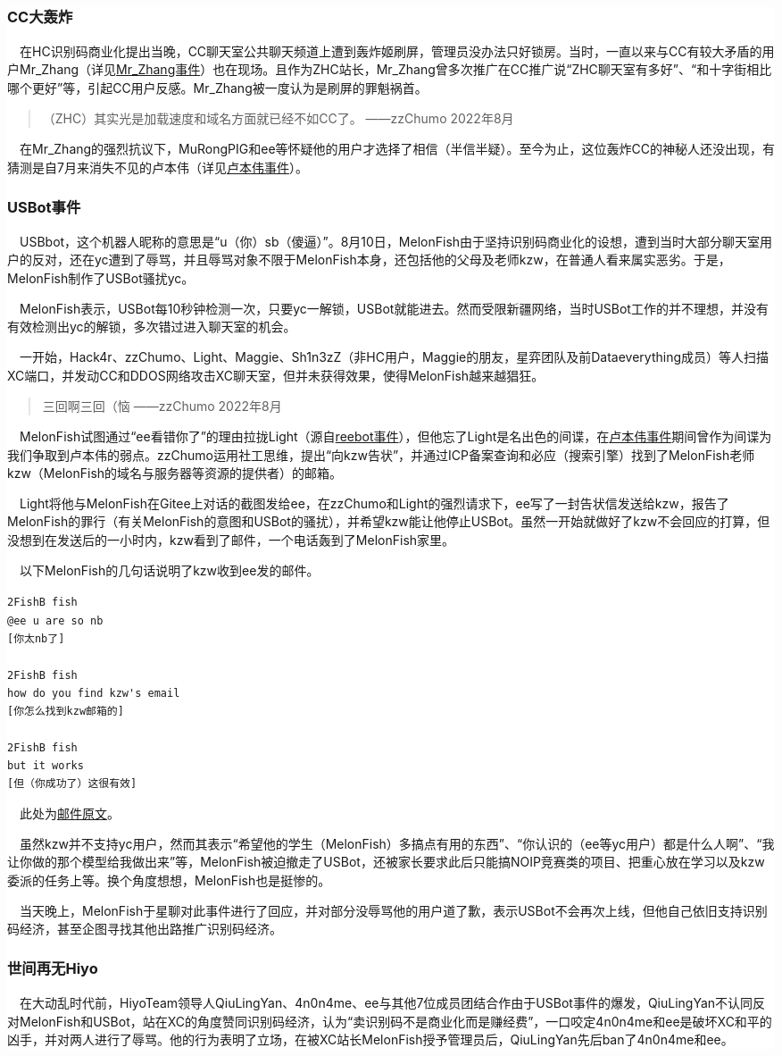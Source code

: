 
### CC大轰炸
&emsp;在HC识别码商业化提出当晚，CC聊天室公共聊天频道上遭到轰炸姬刷屏，管理员没办法只好锁房。当时，一直以来与CC有较大矛盾的用户Mr\_Zhang（详见[Mr\_Zhang事件](#mr_zhang事件)）也在现场。且作为ZHC站长，Mr\_Zhang曾多次推广在CC推广说“ZHC聊天室有多好”、“和十字街相比哪个更好”等，引起CC用户反感。Mr\_Zhang被一度认为是刷屏的罪魁祸首。

> （ZHC）其实光是加载速度和域名方面就已经不如CC了。 ——zzChumo 2022年8月

&emsp;在Mr\_Zhang的强烈抗议下，MuRongPIG和ee等怀疑他的用户才选择了相信（半信半疑）。至今为止，这位轰炸CC的神秘人还没出现，有猜测是自7月来消失不见的卢本伟（详见[卢本伟事件](#卢本伟事件)）。


### USBot事件
&emsp;USBbot，这个机器人昵称的意思是“u（你）sb（傻逼）”。8月10日，MelonFish由于坚持识别码商业化的设想，遭到当时大部分聊天室用户的反对，还在yc遭到了辱骂，并且辱骂对象不限于MelonFish本身，还包括他的父母及老师kzw，在普通人看来属实恶劣。于是，MelonFish制作了USBot骚扰yc。

&emsp;MelonFish表示，USBot每10秒钟检测一次，只要yc一解锁，USBot就能进去。然而受限新疆网络，当时USBot工作的并不理想，并没有有效检测出yc的解锁，多次错过进入聊天室的机会。

&emsp;一开始，Hack4r、zzChumo、Light、Maggie、Sh1n3zZ（非HC用户，Maggie的朋友，星弈团队及前Dataeverything成员）等人扫描XC端口，并发动CC和DDOS网络攻击XC聊天室，但并未获得效果，使得MelonFish越来越猖狂。

> 三回啊三回（恼 ——zzChumo 2022年8月

&emsp;MelonFish试图通过“ee看错你了”的理由拉拢Light（源自[reebot事件](#reebot事件)），但他忘了Light是名出色的间谍，在[卢本伟事件](#卢本伟事件)期间曾作为间谍为我们争取到卢本伟的弱点。zzChumo运用社工思维，提出“向kzw告状”，并通过ICP备案查询和必应（搜索引擎）找到了MelonFish老师kzw（MelonFish的域名与服务器等资源的提供者）的邮箱。

&emsp;Light将他与MelonFish在Gitee上对话的截图发给ee，在zzChumo和Light的强烈请求下，ee写了一封告状信发送给kzw，报告了MelonFish的罪行（有关MelonFish的意图和USBot的骚扰），并希望kzw能让他停止USBot。虽然一开始就做好了kzw不会回应的打算，但没想到在发送后的一小时内，kzw看到了邮件，一个电话轰到了MelonFish家里。

&emsp;以下MelonFish的几句话说明了kzw收到ee发的邮件。

```
2FishB fish
@ee u are so nb
[你太nb了]

2FishB fish
how do you find kzw's email
[你怎么找到kzw邮箱的]

2FishB fish
but it works
[但（你成功了）这很有效]
```

&emsp;此处为[邮件原文](http://book.paperee.guru/chatroom-history-book/USBot事件.png)。

&emsp;虽然kzw并不支持yc用户，然而其表示“希望他的学生（MelonFish）多搞点有用的东西”、“你认识的（ee等yc用户）都是什么人啊”、“我让你做的那个模型给我做出来”等，MelonFish被迫撤走了USBot，还被家长要求此后只能搞NOIP竞赛类的项目、把重心放在学习以及kzw委派的任务上等。换个角度想想，MelonFish也是挺惨的。

&emsp;当天晚上，MelonFish于星聊对此事件进行了回应，并对部分没辱骂他的用户道了歉，表示USBot不会再次上线，但他自己依旧支持识别码经济，甚至企图寻找其他出路推广识别码经济。


### 世间再无Hiyo
&emsp;在大动乱时代前，HiyoTeam领导人QiuLingYan、4n0n4me、ee与其他7位成员团结合作由于USBot事件的爆发，QiuLingYan不认同反对MelonFish和USBot，站在XC的角度赞同识别码经济，认为“卖识别码不是商业化而是赚经费”，一口咬定4n0n4me和ee是破坏XC和平的凶手，并对两人进行了辱骂。他的行为表明了立场，在被XC站长MelonFish授予管理员后，QiuLingYan先后ban了4n0n4me和ee。
